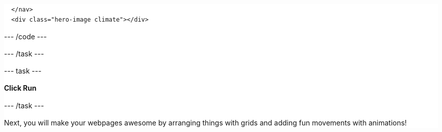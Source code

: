 ```
  </nav>
  <div class="hero-image climate"></div>
```

\--- /code ---

\--- /task ---

\--- task ---

**Click Run**

\--- /task ---

Next, you will make your webpages awesome by arranging things with grids and adding fun movements with animations!
